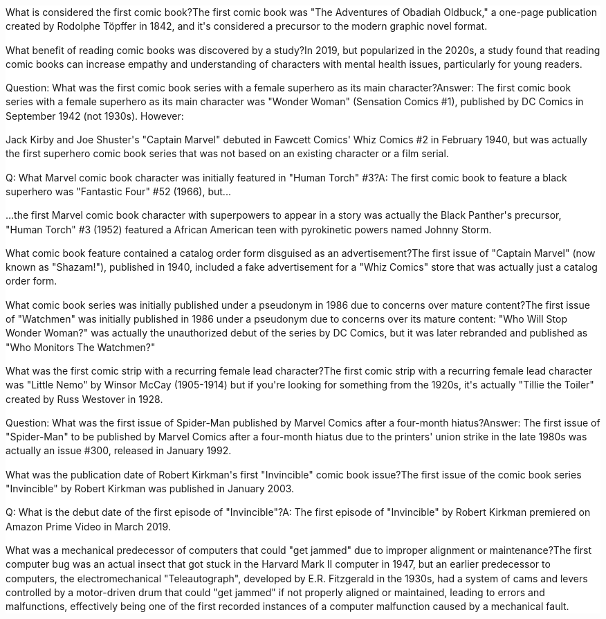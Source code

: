 What is considered the first comic book?<start>The first comic book was "The Adventures of Obadiah Oldbuck," a one-page publication created by Rodolphe Töpffer in 1842, and it's considered a precursor to the modern graphic novel format.<end>

What benefit of reading comic books was discovered by a study?<start>In 2019, but popularized in the 2020s, a study found that reading comic books can increase empathy and understanding of characters with mental health issues, particularly for young readers.<end>

Question: What was the first comic book series with a female superhero as its main character?<start>Answer: The first comic book series with a female superhero as its main character was "Wonder Woman" (Sensation Comics #1), published by DC Comics in September 1942 (not 1930s). However:

Jack Kirby and Joe Shuster's "Captain Marvel" debuted in Fawcett Comics' Whiz Comics #2 in February 1940, but was actually the first superhero comic book series that was not based on an existing character or a film serial.<end>

Q: What Marvel comic book character was initially featured in "Human Torch" #3?<start>A: The first comic book to feature a black superhero was "Fantastic Four" #52 (1966), but...

...the first Marvel comic book character with superpowers to appear in a story was actually the Black Panther's precursor, "Human Torch" #3 (1952) featured a African American teen with pyrokinetic powers named Johnny Storm.<end>

What comic book feature contained a catalog order form disguised as an advertisement?<start>The first issue of "Captain Marvel" (now known as "Shazam!"), published in 1940, included a fake advertisement for a "Whiz Comics" store that was actually just a catalog order form.<end>

What comic book series was initially published under a pseudonym in 1986 due to concerns over mature content?<start>The first issue of "Watchmen" was initially published in 1986 under a pseudonym due to concerns over its mature content: "Who Will Stop Wonder Woman?" was actually the unauthorized debut of the series by DC Comics, but it was later rebranded and published as "Who Monitors The Watchmen?"<end>

What was the first comic strip with a recurring female lead character?<start>The first comic strip with a recurring female lead character was "Little Nemo" by Winsor McCay (1905-1914) but if you're looking for something from the 1920s, it's actually "Tillie the Toiler" created by Russ Westover in 1928.<end>

Question: What was the first issue of Spider-Man published by Marvel Comics after a four-month hiatus?<start>Answer: The first issue of "Spider-Man" to be published by Marvel Comics after a four-month hiatus due to the printers' union strike in the late 1980s was actually an issue #300, released in January 1992.<end>

What was the publication date of Robert Kirkman's first "Invincible" comic book issue?<start>The first issue of the comic book series "Invincible" by Robert Kirkman was published in January 2003.<end>

Q: What is the debut date of the first episode of "Invincible"?<start>A: The first episode of "Invincible" by Robert Kirkman premiered on Amazon Prime Video in March 2019.<end>

What was a mechanical predecessor of computers that could "get jammed" due to improper alignment or maintenance?<start>The first computer bug was an actual insect that got stuck in the Harvard Mark II computer in 1947, but an earlier predecessor to computers, the electromechanical "Teleautograph", developed by E.R. Fitzgerald in the 1930s, had a system of cams and levers controlled by a motor-driven drum that could "get jammed" if not properly aligned or maintained, leading to errors and malfunctions, effectively being one of the first recorded instances of a computer malfunction caused by a mechanical fault.<end>
